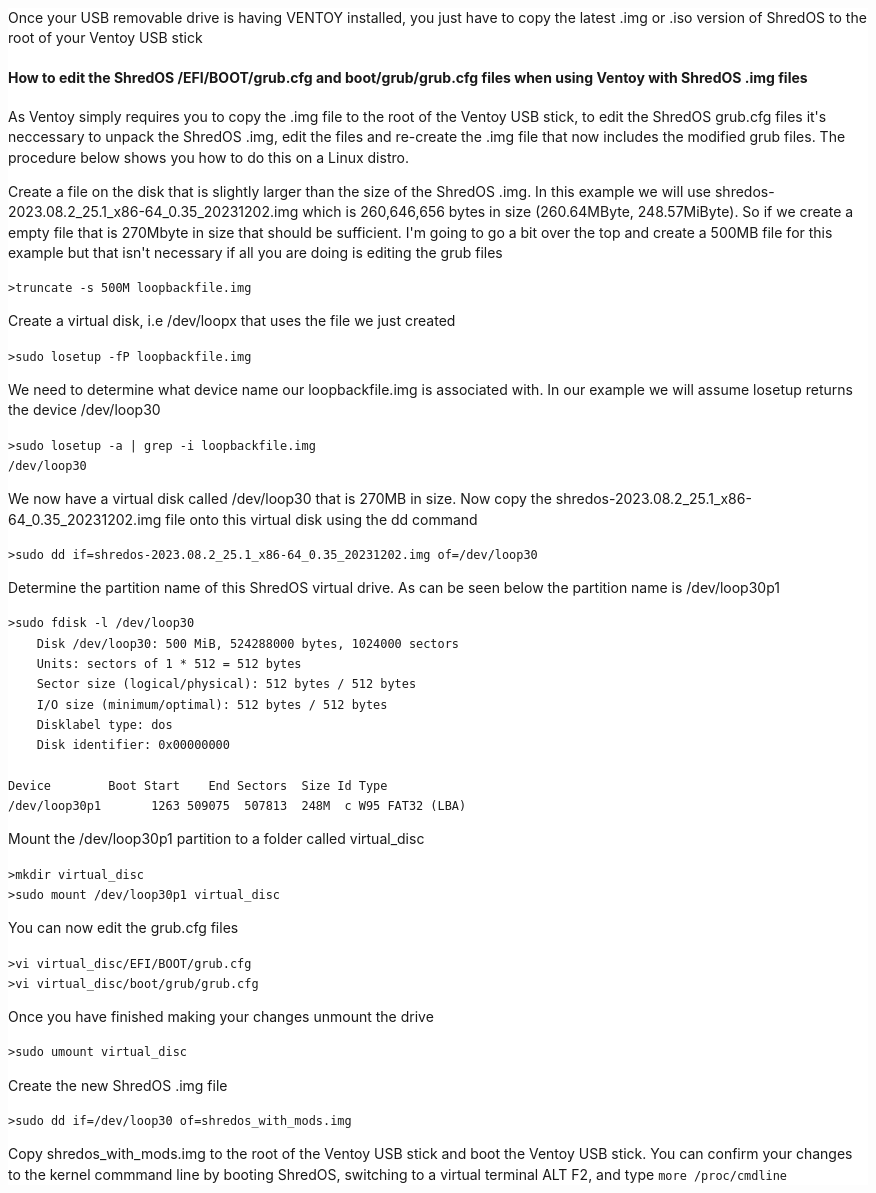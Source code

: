 Once your USB removable drive is having VENTOY installed, you just have to copy the latest .img or .iso version of ShredOS to the root of your Ventoy USB stick

#### How to edit the ShredOS /EFI/BOOT/grub.cfg and boot/grub/grub.cfg files when using Ventoy with ShredOS .img files
As Ventoy simply requires you to copy the .img file to the root of the Ventoy USB stick, to edit the ShredOS grub.cfg files it's neccessary to unpack the ShredOS .img, edit the files and re-create the .img file that now includes the modified grub files. The procedure below shows you how to do this on a Linux distro.

Create a file on the disk that is slightly larger than the size of the ShredOS .img. In this example we will use shredos-2023.08.2_25.1_x86-64_0.35_20231202.img which is 260,646,656 bytes in size (260.64MByte, 248.57MiByte). So if we create a empty file that is 270Mbyte in size that should be sufficient. I'm going to go a bit over the top and create a 500MB file for this example but that isn't necessary if all you are doing is editing the grub files
```
>truncate -s 500M loopbackfile.img
```
Create a virtual disk, i.e /dev/loopx that uses the file we just created
```
>sudo losetup -fP loopbackfile.img
```
We need to determine what device name our loopbackfile.img is associated with. In our example we will assume losetup returns the device /dev/loop30
```
>sudo losetup -a | grep -i loopbackfile.img
/dev/loop30
```
We now have a virtual disk called /dev/loop30 that is 270MB in size. Now copy the shredos-2023.08.2_25.1_x86-64_0.35_20231202.img file onto this virtual disk using the dd command
```
>sudo dd if=shredos-2023.08.2_25.1_x86-64_0.35_20231202.img of=/dev/loop30
```
Determine the partition name of this ShredOS virtual drive. As can be seen below the partition name is /dev/loop30p1
```
>sudo fdisk -l /dev/loop30
	Disk /dev/loop30: 500 MiB, 524288000 bytes, 1024000 sectors
	Units: sectors of 1 * 512 = 512 bytes
	Sector size (logical/physical): 512 bytes / 512 bytes
	I/O size (minimum/optimal): 512 bytes / 512 bytes
	Disklabel type: dos
	Disk identifier: 0x00000000

Device        Boot Start    End Sectors  Size Id Type
/dev/loop30p1       1263 509075  507813  248M  c W95 FAT32 (LBA)
```
Mount the /dev/loop30p1 partition to a folder called virtual_disc
```
>mkdir virtual_disc
>sudo mount /dev/loop30p1 virtual_disc
```
You can now edit the grub.cfg files
```
>vi virtual_disc/EFI/BOOT/grub.cfg
>vi virtual_disc/boot/grub/grub.cfg
```
Once you have finished making your changes unmount the drive
```
>sudo umount virtual_disc
```
Create the new ShredOS .img file
```
>sudo dd if=/dev/loop30 of=shredos_with_mods.img
```
Copy shredos_with_mods.img to the root of the Ventoy USB stick and boot the Ventoy USB stick. You can confirm your changes to the kernel commmand line by booting ShredOS, switching to a virtual terminal ALT F2, and type `more /proc/cmdline`